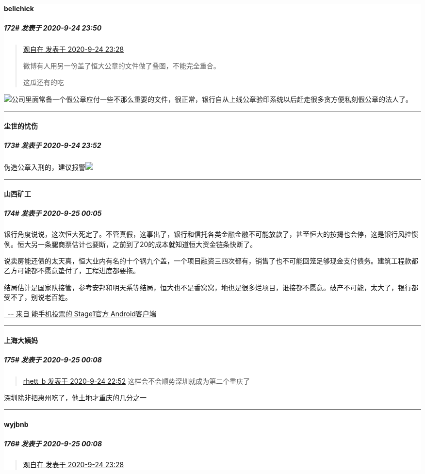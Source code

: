 ####  belichick  
##### 172#       发表于 2020-9-24 23:50


<blockquote><a href="httphttps://bbs.saraba1st.com/2b/forum.php?mod=redirect&amp;goto=findpost&amp;pid=48843699&amp;ptid=1961657" target="_blank">观自在 发表于 2020-9-24 23:28</a>

微博有人用另一份盖了恒大公章的文件做了叠图，不能完全重合。


这瓜还有的吃</blockquote>
<img src="https://static.saraba1st.com/image/smiley/face2017/192.png" referrerpolicy="no-referrer">公司里面常备一个假公章应付一些不那么重要的文件，很正常，银行自从上线公章验印系统以后赶走很多贪方便私刻假公章的法人了。


-----

####  尘世的忧伤  
##### 173#       发表于 2020-9-24 23:52


伪造公章入刑的，建议报警<img src="https://static.saraba1st.com/image/smiley/face2017/067.png" referrerpolicy="no-referrer">


-----

####  山西矿工  
##### 174#       发表于 2020-9-25 00:05


银行角度说说，这次恒大死定了。不管真假，这事出了，银行和信托各类金融金融不可能放款了，甚至恒大的按揭也会停，这是银行风控惯例。恒大另一条腿商票估计也要断，之前到了20的成本就知道恒大资金链条快断了。

说卖房能还债的太天真，恒大业内有名的十个锅九个盖，一个项目融资三四次都有，销售了也不可能回笼足够现金支付债务。建筑工程款都乙方可能都不愿意垫付了，工程进度都要拖。


结局估计是国家队接管，参考安邦和明天系等结局，恒大也不是香窝窝，地也是很多烂项目，谁接都不愿意。破产不可能，太大了，银行都受不了，别说老百姓。

[  -- 来自 能手机投票的 Stage1官方 Android客户端](https://www.coolapk.com/apk/140634)


-----

####  上海大姨妈  
##### 175#       发表于 2020-9-25 00:08


<blockquote><a href="httphttps://bbs.saraba1st.com/2b/forum.php?mod=redirect&amp;goto=findpost&amp;pid=48843292&amp;ptid=1961657" target="_blank">rhett_b 发表于 2020-9-24 22:52</a>
这样会不会顺势深圳就成为第二个重庆了</blockquote>
深圳除非把惠州吃了，他土地才重庆的几分之一


-----

####  wyjbnb  
##### 176#       发表于 2020-9-25 00:08


<blockquote><a href="httphttps://bbs.saraba1st.com/2b/forum.php?mod=redirect&amp;goto=findpost&amp;pid=48843699&amp;ptid=1961657" target="_blank">观自在 发表于 2020-9-24 23:28</a>
